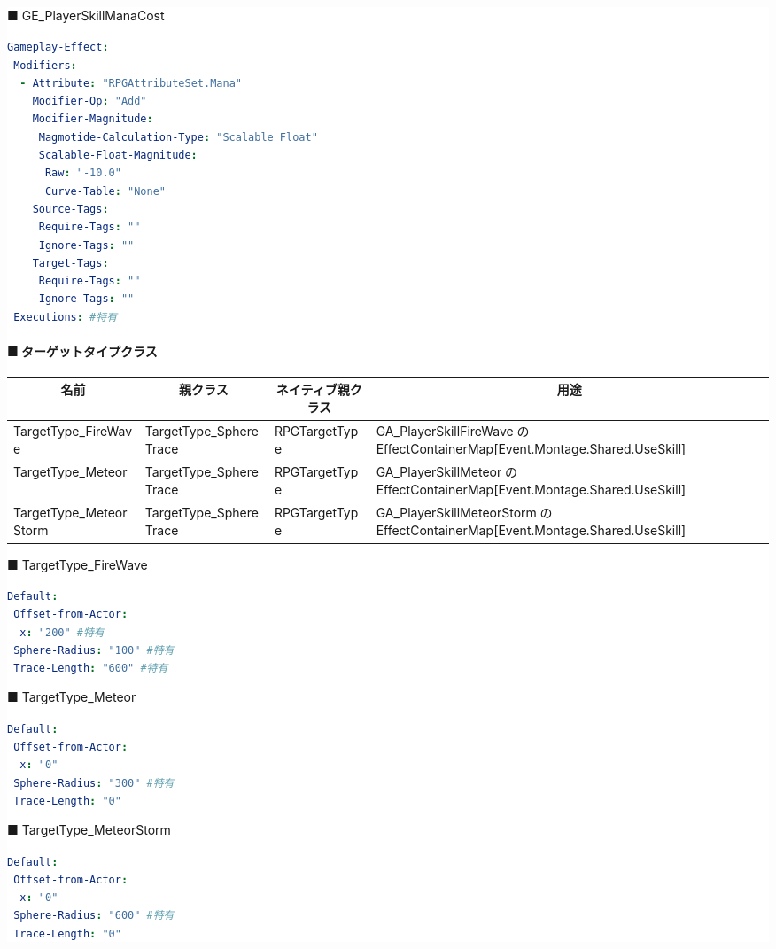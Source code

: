 ■ GE_PlayerSkillManaCost
```yaml
Gameplay-Effect:
 Modifiers:
  - Attribute: "RPGAttributeSet.Mana"
    Modifier-Op: "Add"
    Modifier-Magnitude:
     Magmotide-Calculation-Type: "Scalable Float"
     Scalable-Float-Magnitude:
      Raw: "-10.0"
      Curve-Table: "None"
    Source-Tags:
     Require-Tags: ""
     Ignore-Tags: ""
    Target-Tags:
     Require-Tags: ""
     Ignore-Tags: ""
 Executions: #特有
```

#### ■ ターゲットタイプクラス
| 名前 | 親クラス | ネイティブ親クラス | 用途 |
| ----- | ----- | ----- | ----- |
| TargetType_FireWave | TargetType_SphereTrace | RPGTargetType | GA_PlayerSkillFireWave の EffectContainerMap[Event.Montage.Shared.UseSkill] |
| TargetType_Meteor | TargetType_SphereTrace | RPGTargetType | GA_PlayerSkillMeteor の EffectContainerMap[Event.Montage.Shared.UseSkill] |
| TargetType_MeteorStorm | TargetType_SphereTrace | RPGTargetType | GA_PlayerSkillMeteorStorm の EffectContainerMap[Event.Montage.Shared.UseSkill] |

■ TargetType_FireWave
```yaml
Default:
 Offset-from-Actor:
  x: "200" #特有
 Sphere-Radius: "100" #特有
 Trace-Length: "600" #特有
```

■ TargetType_Meteor
```yaml
Default:
 Offset-from-Actor:
  x: "0"
 Sphere-Radius: "300" #特有
 Trace-Length: "0"
```

■ TargetType_MeteorStorm
```yaml
Default:
 Offset-from-Actor:
  x: "0"
 Sphere-Radius: "600" #特有
 Trace-Length: "0"
```
